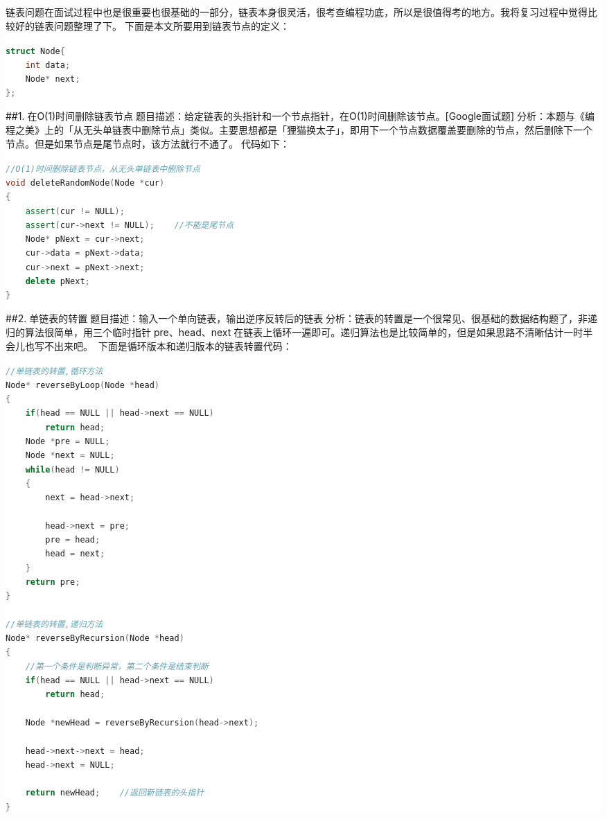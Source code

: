 链表问题在面试过程中也是很重要也很基础的一部分，链表本身很灵活，很考查编程功底，所以是很值得考的地方。我将复习过程中觉得比较好的链表问题整理了下。
下面是本文所要用到链表节点的定义：
```cpp
struct Node{
	int data;
	Node* next;
};
```

##1. 在O(1)时间删除链表节点
题目描述：给定链表的头指针和一个节点指针，在O(1)时间删除该节点。[Google面试题]
分析：本题与《编程之美》上的「从无头单链表中删除节点」类似。主要思想都是「狸猫换太子」，即用下一个节点数据覆盖要删除的节点，然后删除下一个节点。但是如果节点是尾节点时，该方法就行不通了。
代码如下：
```cpp
//O(1)时间删除链表节点，从无头单链表中删除节点
void deleteRandomNode(Node *cur)
{
	assert(cur != NULL);
	assert(cur->next != NULL);    //不能是尾节点
	Node* pNext = cur->next;
	cur->data = pNext->data;
	cur->next = pNext->next;
	delete pNext;
}
```

##2. 单链表的转置
题目描述：输入一个单向链表，输出逆序反转后的链表
分析：链表的转置是一个很常见、很基础的数据结构题了，非递归的算法很简单，用三个临时指针 pre、head、next 在链表上循环一遍即可。递归算法也是比较简单的，但是如果思路不清晰估计一时半会儿也写不出来吧。 
下面是循环版本和递归版本的链表转置代码：
```cpp
//单链表的转置,循环方法
Node* reverseByLoop(Node *head)
{
	if(head == NULL || head->next == NULL)
		return head;
	Node *pre = NULL;
	Node *next = NULL;
	while(head != NULL)
	{
		next = head->next;

		head->next = pre;
		pre = head;
		head = next;
	}
	return pre;
}

//单链表的转置,递归方法
Node* reverseByRecursion(Node *head)
{
	//第一个条件是判断异常，第二个条件是结束判断
	if(head == NULL || head->next == NULL) 
		return head;

	Node *newHead = reverseByRecursion(head->next);

	head->next->next = head;
	head->next = NULL;

	return newHead;    //返回新链表的头指针
}
```

